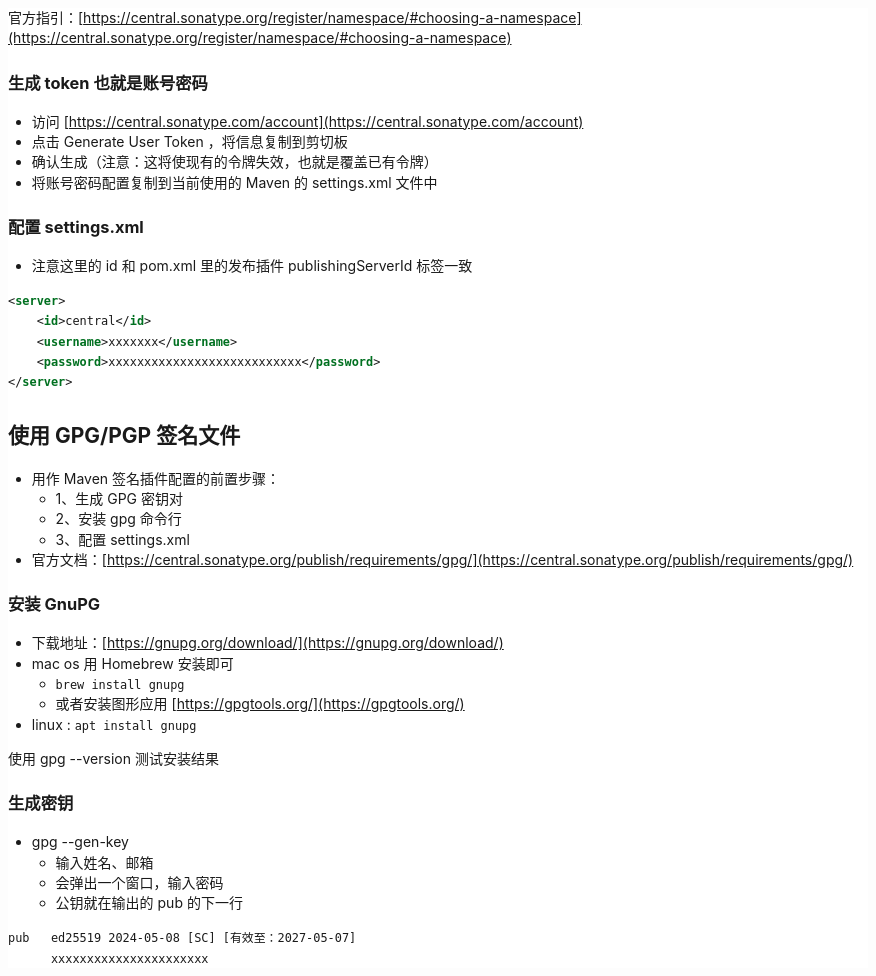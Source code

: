 官方指引：[https://central.sonatype.org/register/namespace/#choosing-a-namespace](https://central.sonatype.org/register/namespace/#choosing-a-namespace)

### 生成 token 也就是账号密码

- 访问 [https://central.sonatype.com/account](https://central.sonatype.com/account)
- 点击 Generate User Token ，将信息复制到剪切板
- 确认生成（注意：这将使现有的令牌失效，也就是覆盖已有令牌）
- 将账号密码配置复制到当前使用的 Maven 的 settings.xml 文件中

### 配置 settings.xml

- 注意这里的 id 和 pom.xml 里的发布插件 publishingServerId 标签一致

```xml
<server>
	<id>central</id>
	<username>xxxxxxx</username>
	<password>xxxxxxxxxxxxxxxxxxxxxxxxxxx</password>
</server>
```

## 使用 GPG/PGP 签名文件

- 用作 Maven 签名插件配置的前置步骤：
  - 1、生成 GPG 密钥对
  - 2、安装 gpg 命令行
  - 3、配置 settings.xml
- 官方文档：[https://central.sonatype.org/publish/requirements/gpg/](https://central.sonatype.org/publish/requirements/gpg/)

### 安装 GnuPG

- 下载地址：[https://gnupg.org/download/](https://gnupg.org/download/)
- mac os 用 Homebrew 安装即可
  - `brew install gnupg`
  - 或者安装图形应用 [https://gpgtools.org/](https://gpgtools.org/)
- linux : `apt install gnupg`

使用 gpg --version 测试安装结果

### 生成密钥

- gpg --gen-key
  - 输入姓名、邮箱
  - 会弹出一个窗口，输入密码
  - 公钥就在输出的 pub 的下一行

```xml
pub   ed25519 2024-05-08 [SC] [有效至：2027-05-07]
      xxxxxxxxxxxxxxxxxxxxxx

```
